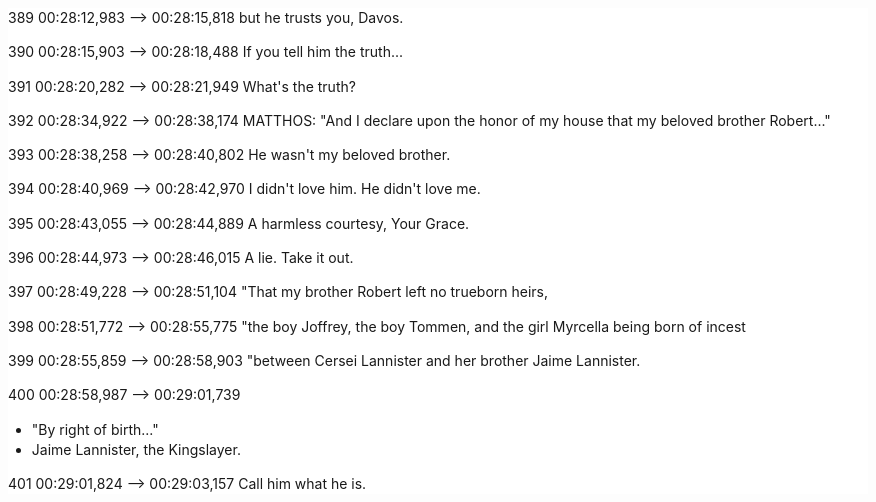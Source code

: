 389
00:28:12,983 --> 00:28:15,818
but he trusts you, Davos.

390
00:28:15,903 --> 00:28:18,488
If you tell him the truth...

391
00:28:20,282 --> 00:28:21,949
What's the truth?

392
00:28:34,922 --> 00:28:38,174
MATTHOS: "And I declare upon the honor of
my house that my beloved brother Robert..."

393
00:28:38,258 --> 00:28:40,802
He wasn't my beloved brother.

394
00:28:40,969 --> 00:28:42,970
I didn't love him. He didn't love me.

395
00:28:43,055 --> 00:28:44,889
A harmless courtesy, Your Grace.

396
00:28:44,973 --> 00:28:46,015
A lie. Take it out.

397
00:28:49,228 --> 00:28:51,104
"That my brother Robert
left no trueborn heirs,

398
00:28:51,772 --> 00:28:55,775
"the boy Joffrey, the boy Tommen,
and the girl Myrcella being born of incest

399
00:28:55,859 --> 00:28:58,903
"between Cersei Lannister
and her brother Jaime Lannister.

400
00:28:58,987 --> 00:29:01,739
- "By right of birth..."
- Jaime Lannister, the Kingslayer.

401
00:29:01,824 --> 00:29:03,157
Call him what he is.
